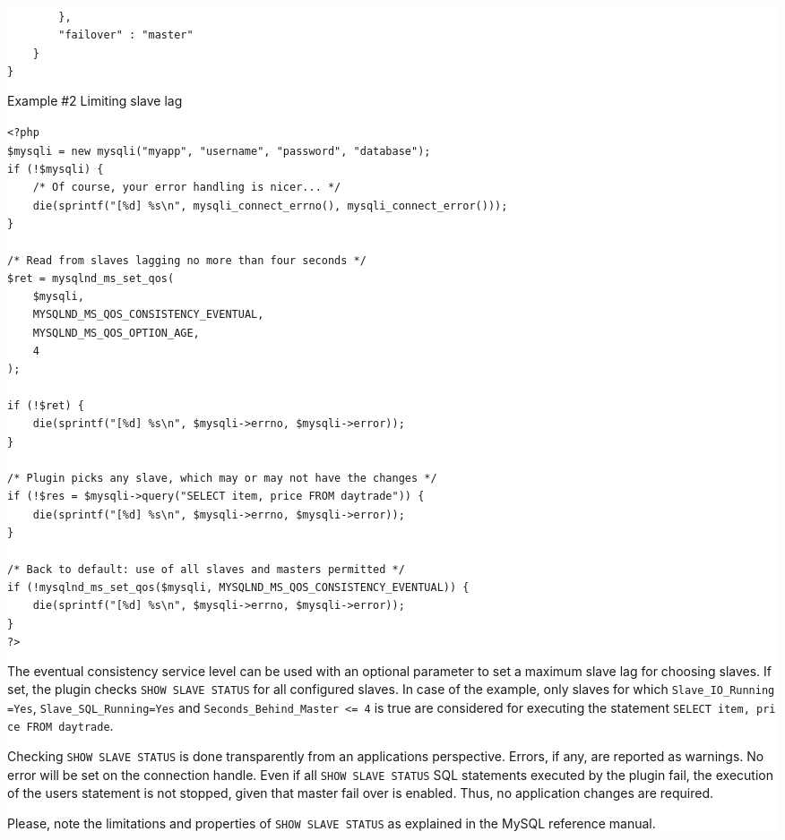 ```
        },
        "failover" : "master"
    }
}
```

Example #2 Limiting slave lag

```
<?php
$mysqli = new mysqli("myapp", "username", "password", "database");
if (!$mysqli) {
    /* Of course, your error handling is nicer... */
    die(sprintf("[%d] %s\n", mysqli_connect_errno(), mysqli_connect_error()));
}

/* Read from slaves lagging no more than four seconds */
$ret = mysqlnd_ms_set_qos(
    $mysqli,
    MYSQLND_MS_QOS_CONSISTENCY_EVENTUAL,
    MYSQLND_MS_QOS_OPTION_AGE,
    4
);

if (!$ret) {
    die(sprintf("[%d] %s\n", $mysqli->errno, $mysqli->error));
}

/* Plugin picks any slave, which may or may not have the changes */
if (!$res = $mysqli->query("SELECT item, price FROM daytrade")) {
    die(sprintf("[%d] %s\n", $mysqli->errno, $mysqli->error));
}

/* Back to default: use of all slaves and masters permitted */
if (!mysqlnd_ms_set_qos($mysqli, MYSQLND_MS_QOS_CONSISTENCY_EVENTUAL)) {
    die(sprintf("[%d] %s\n", $mysqli->errno, $mysqli->error));
}
?>
```
The eventual consistency service level can be used with an optional parameter to set a maximum slave lag for choosing slaves. If set, the plugin checks `SHOW SLAVE STATUS` for all configured slaves. In case of the example, only slaves for which `Slave_IO_Running=Yes`, `Slave_SQL_Running=Yes` and `Seconds_Behind_Master <= 4` is true are considered for executing the statement `SELECT item, price FROM daytrade`.

Checking `SHOW SLAVE STATUS` is done transparently from an applications perspective. Errors, if any, are reported as warnings. No error will be set on the connection handle. Even if all `SHOW SLAVE STATUS` SQL statements executed by the plugin fail, the execution of the users statement is not stopped, given that master fail over is enabled. Thus, no application changes are required.

Please, note the limitations and properties of `SHOW SLAVE STATUS` as explained in the MySQL reference manual.
